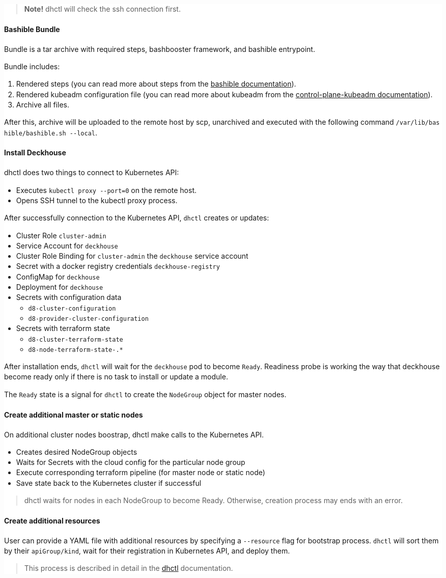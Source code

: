 > **Note!** dhctl will check the ssh connection first.

#### Bashible Bundle

Bundle is a tar archive with required steps, bashbooster framework, and bashible entrypoint.

Bundle includes:
1. Rendered steps (you can read more about steps from the [bashible documentation](/candi/bashible/)).
2. Rendered kubeadm configuration file (you can read more about kubeadm from the [control-plane-kubeadm documentation](/candi//control-plane-kubeadm/)).
3. Archive all files.

After this, archive will be uploaded to the remote host by scp, unarchived and executed with the following command `/var/lib/bashible/bashible.sh --local`.

#### Install Deckhouse

dhctl does two things to connect to Kubernetes API:
* Executes `kubectl proxy --port=0` on the remote host.
* Opens SSH tunnel to the kubectl proxy process.

After successfully connection to the Kubernetes API, `dhctl` creates or updates:
* Cluster Role `cluster-admin`
* Service Account for `deckhouse`
* Cluster Role Binding for `cluster-admin` the `deckhouse` service account
* Secret with a docker registry credentials `deckhouse-registry`
* ConfigMap for `deckhouse`
* Deployment for `deckhouse`
* Secrets with configuration data
  * `d8-cluster-configuration`
  * `d8-provider-cluster-configuration`
* Secrets with terraform state
  * `d8-cluster-terraform-state`
  * `d8-node-terraform-state-.*`
  
After installation ends, `dhctl` will wait for the `deckhouse` pod to become `Ready`.
Readiness probe is working the way that deckhouse become ready only if there is no task to install or update a module.

The `Ready` state is a signal for `dhctl` to create the `NodeGroup` object for master nodes.

#### Create additional master or static nodes

On additional cluster nodes boostrap, dhctl make calls to the Kubernetes API.
* Creates desired NodeGroup objects
* Waits for Secrets with the cloud config for the particular node group
* Execute corresponding terraform pipeline (for master node or static node)
* Save state back to the Kubernetes cluster if successful

> dhctl waits for nodes in each NodeGroup to become Ready. Otherwise, creation process may ends with an error.

#### Create additional resources

User can provide a YAML file with additional resources by specifying a `--resource` flag for bootstrap process.
`dhctl` will sort them by their `apiGroup/kind`, wait for their registration in Kubernetes API, and deploy them.
> This process is described in detail in the [dhctl](../../dhctl/docs/README.md) documentation.
